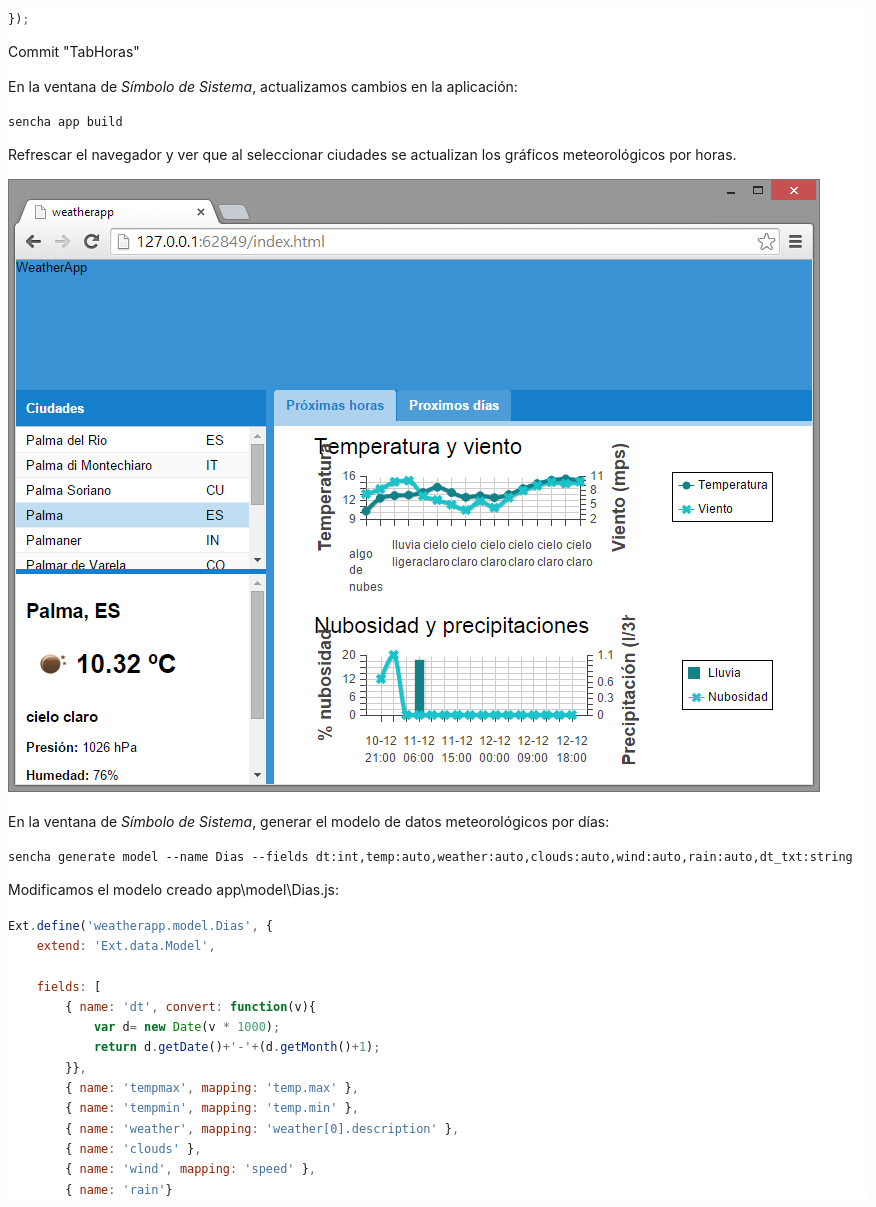 ``` js
});
```

Commit "TabHoras"

En la ventana de _Símbolo de Sistema_, actualizamos cambios en la aplicación:

`sencha app build`

Refrescar el navegador y ver que al seleccionar ciudades se actualizan los gráficos meteorológicos por horas.

![](./images/navegador4.png)

En la ventana de _Símbolo de Sistema_, generar el modelo de datos meteorológicos por días:

`sencha generate model --name Dias --fields dt:int,temp:auto,weather:auto,clouds:auto,wind:auto,rain:auto,dt_txt:string`

Modificamos el modelo creado app\model\Dias.js:

``` js
Ext.define('weatherapp.model.Dias', {
    extend: 'Ext.data.Model',
    
    fields: [
        { name: 'dt', convert: function(v){
            var d= new Date(v * 1000);
            return d.getDate()+'-'+(d.getMonth()+1);
        }},
        { name: 'tempmax', mapping: 'temp.max' },
        { name: 'tempmin', mapping: 'temp.min' },
        { name: 'weather', mapping: 'weather[0].description' },
        { name: 'clouds' },
        { name: 'wind', mapping: 'speed' },
        { name: 'rain'}
```